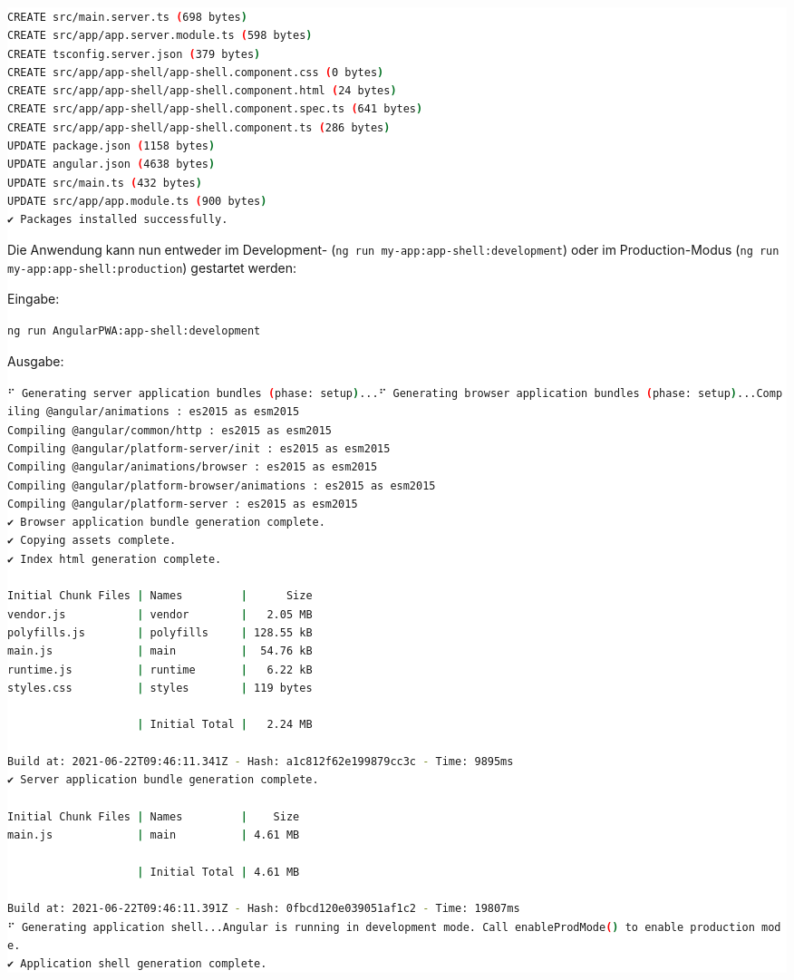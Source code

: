 ```bash
CREATE src/main.server.ts (698 bytes)
CREATE src/app/app.server.module.ts (598 bytes)
CREATE tsconfig.server.json (379 bytes)
CREATE src/app/app-shell/app-shell.component.css (0 bytes)
CREATE src/app/app-shell/app-shell.component.html (24 bytes)
CREATE src/app/app-shell/app-shell.component.spec.ts (641 bytes)
CREATE src/app/app-shell/app-shell.component.ts (286 bytes)
UPDATE package.json (1158 bytes)
UPDATE angular.json (4638 bytes)
UPDATE src/main.ts (432 bytes)
UPDATE src/app/app.module.ts (900 bytes)
✔ Packages installed successfully.

```

Die Anwendung kann nun entweder im Development- (`ng run my-app:app-shell:development`) oder im Production-Modus (`ng run my-app:app-shell:production`) gestartet werden:



Eingabe: 

```bash
ng run AngularPWA:app-shell:development
```

Ausgabe:

```bash
⠋ Generating server application bundles (phase: setup)...⠋ Generating browser application bundles (phase: setup)...Compiling @angular/animations : es2015 as esm2015
Compiling @angular/common/http : es2015 as esm2015
Compiling @angular/platform-server/init : es2015 as esm2015
Compiling @angular/animations/browser : es2015 as esm2015
Compiling @angular/platform-browser/animations : es2015 as esm2015
Compiling @angular/platform-server : es2015 as esm2015
✔ Browser application bundle generation complete.
✔ Copying assets complete.
✔ Index html generation complete.

Initial Chunk Files | Names         |      Size
vendor.js           | vendor        |   2.05 MB
polyfills.js        | polyfills     | 128.55 kB
main.js             | main          |  54.76 kB
runtime.js          | runtime       |   6.22 kB
styles.css          | styles        | 119 bytes

                    | Initial Total |   2.24 MB

Build at: 2021-06-22T09:46:11.341Z - Hash: a1c812f62e199879cc3c - Time: 9895ms
✔ Server application bundle generation complete.

Initial Chunk Files | Names         |    Size
main.js             | main          | 4.61 MB

                    | Initial Total | 4.61 MB

Build at: 2021-06-22T09:46:11.391Z - Hash: 0fbcd120e039051af1c2 - Time: 19807ms
⠋ Generating application shell...Angular is running in development mode. Call enableProdMode() to enable production mode.
✔ Application shell generation complete.

```
